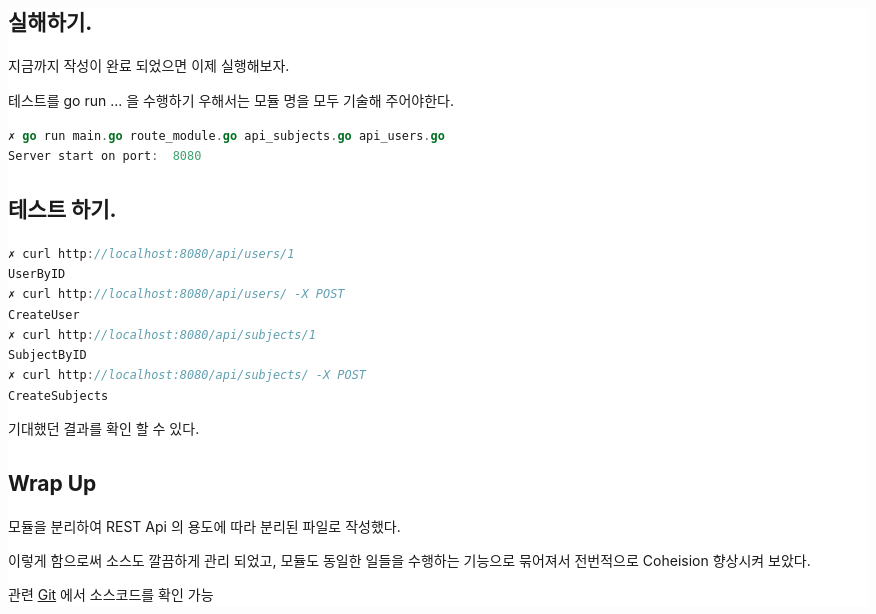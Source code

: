 ## 실해하기. 

지금까지 작성이 완료 되었으면 이제 실행해보자. 

테스트를 go run ... 을 수행하기 우해서는 모듈 명을 모두 기술해 주어야한다. 

```go
✗ go run main.go route_module.go api_subjects.go api_users.go
Server start on port:  8080
```

## 테스트 하기. 

```go
✗ curl http://localhost:8080/api/users/1
UserByID                                                                                   
✗ curl http://localhost:8080/api/users/ -X POST
CreateUser                                                                              
✗ curl http://localhost:8080/api/subjects/1
SubjectByID                                                                          
✗ curl http://localhost:8080/api/subjects/ -X POST
CreateSubjects
```

기대했던 결과를 확인 할 수 있다. 

## Wrap Up

모듈을 분리하여 REST Api 의 용도에 따라 분리된 파일로 작성했다. 

이렇게 함으로써 소스도 깔끔하게 관리 되었고, 모듈도 동일한 일들을 수행하는 기능으로 묶어져서 전번적으로 Coheision 향상시켜 보았다. 

관련 [Git](https://github.com/schooldevops/go_web_tutorial) 에서 소스코드를 확인 가능 